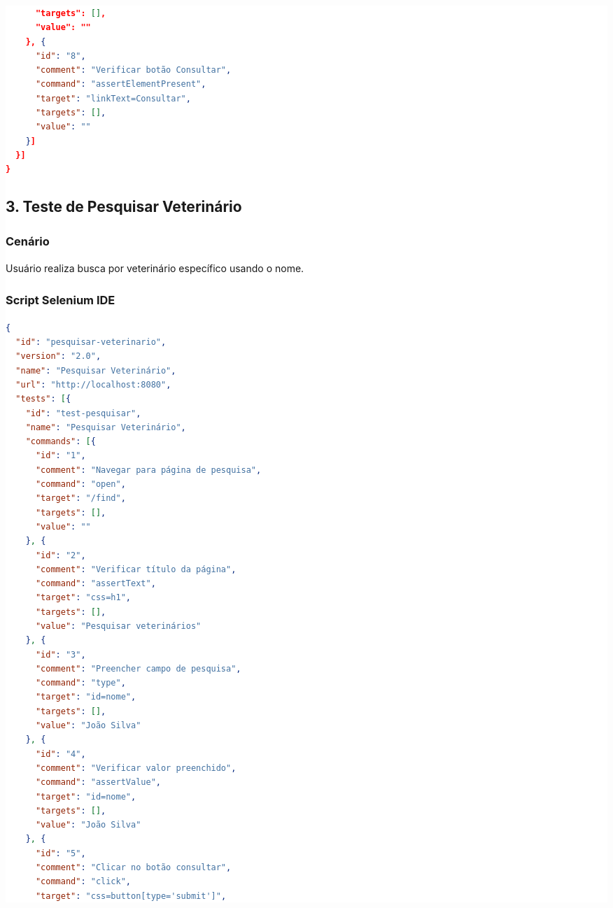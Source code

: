 ```json
      "targets": [],
      "value": ""
    }, {
      "id": "8",
      "comment": "Verificar botão Consultar",
      "command": "assertElementPresent",
      "target": "linkText=Consultar",
      "targets": [],
      "value": ""
    }]
  }]
}
```

## 3. Teste de Pesquisar Veterinário

### Cenário
Usuário realiza busca por veterinário específico usando o nome.

### Script Selenium IDE
```json
{
  "id": "pesquisar-veterinario",
  "version": "2.0",
  "name": "Pesquisar Veterinário",
  "url": "http://localhost:8080",
  "tests": [{
    "id": "test-pesquisar",
    "name": "Pesquisar Veterinário",
    "commands": [{
      "id": "1",
      "comment": "Navegar para página de pesquisa",
      "command": "open",
      "target": "/find",
      "targets": [],
      "value": ""
    }, {
      "id": "2",
      "comment": "Verificar título da página",
      "command": "assertText",
      "target": "css=h1",
      "targets": [],
      "value": "Pesquisar veterinários"
    }, {
      "id": "3",
      "comment": "Preencher campo de pesquisa",
      "command": "type",
      "target": "id=nome",
      "targets": [],
      "value": "João Silva"
    }, {
      "id": "4",
      "comment": "Verificar valor preenchido",
      "command": "assertValue",
      "target": "id=nome",
      "targets": [],
      "value": "João Silva"
    }, {
      "id": "5",
      "comment": "Clicar no botão consultar",
      "command": "click",
      "target": "css=button[type='submit']",
```